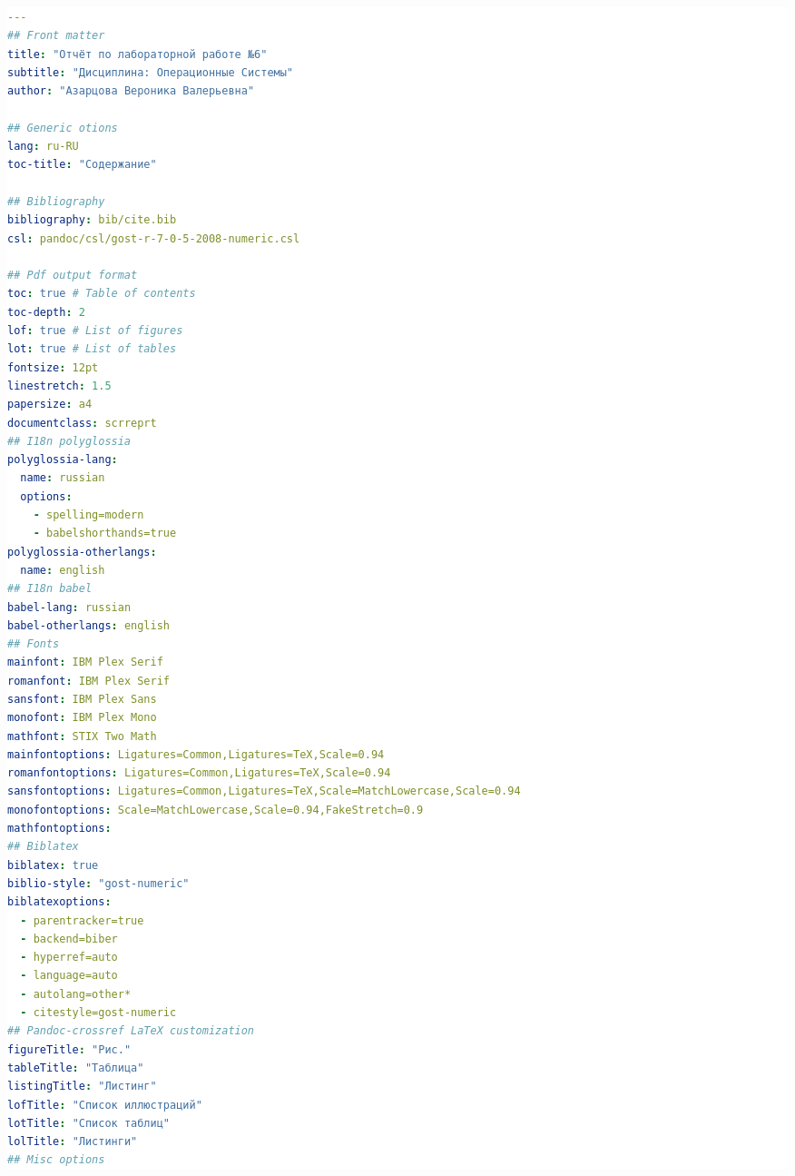 ```yaml
---
## Front matter
title: "Отчёт по лабораторной работе №6"
subtitle: "Дисциплина: Операционные Системы"
author: "Азарцова Вероника Валерьевна"

## Generic otions
lang: ru-RU
toc-title: "Содержание"

## Bibliography
bibliography: bib/cite.bib
csl: pandoc/csl/gost-r-7-0-5-2008-numeric.csl

## Pdf output format
toc: true # Table of contents
toc-depth: 2
lof: true # List of figures
lot: true # List of tables
fontsize: 12pt
linestretch: 1.5
papersize: a4
documentclass: scrreprt
## I18n polyglossia
polyglossia-lang:
  name: russian
  options:
	- spelling=modern
	- babelshorthands=true
polyglossia-otherlangs:
  name: english
## I18n babel
babel-lang: russian
babel-otherlangs: english
## Fonts
mainfont: IBM Plex Serif
romanfont: IBM Plex Serif
sansfont: IBM Plex Sans
monofont: IBM Plex Mono
mathfont: STIX Two Math
mainfontoptions: Ligatures=Common,Ligatures=TeX,Scale=0.94
romanfontoptions: Ligatures=Common,Ligatures=TeX,Scale=0.94
sansfontoptions: Ligatures=Common,Ligatures=TeX,Scale=MatchLowercase,Scale=0.94
monofontoptions: Scale=MatchLowercase,Scale=0.94,FakeStretch=0.9
mathfontoptions:
## Biblatex
biblatex: true
biblio-style: "gost-numeric"
biblatexoptions:
  - parentracker=true
  - backend=biber
  - hyperref=auto
  - language=auto
  - autolang=other*
  - citestyle=gost-numeric
## Pandoc-crossref LaTeX customization
figureTitle: "Рис."
tableTitle: "Таблица"
listingTitle: "Листинг"
lofTitle: "Список иллюстраций"
lotTitle: "Список таблиц"
lolTitle: "Листинги"
## Misc options
```